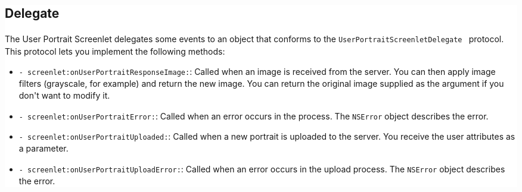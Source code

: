 ## Delegate

The User Portrait Screenlet delegates some events to an object that conforms to 
the `UserPortraitScreenletDelegate ` protocol. This protocol lets you implement 
the following methods: 

- `- screenlet:onUserPortraitResponseImage:`: Called when an image is received 
  from the server. You can then apply image filters (grayscale, for example) and 
  return the new image. You can return the original image supplied as the 
  argument if you don't want to modify it.

- `- screenlet:onUserPortraitError:`: Called when an error occurs in the 
  process. The `NSError` object describes the error.

- `- screenlet:onUserPortraitUploaded:`: Called when a new portrait is uploaded 
  to the server. You receive the user attributes as a parameter.

- `- screenlet:onUserPortraitUploadError:`: Called when an error occurs in the 
  upload process. The `NSError` object describes the error.
